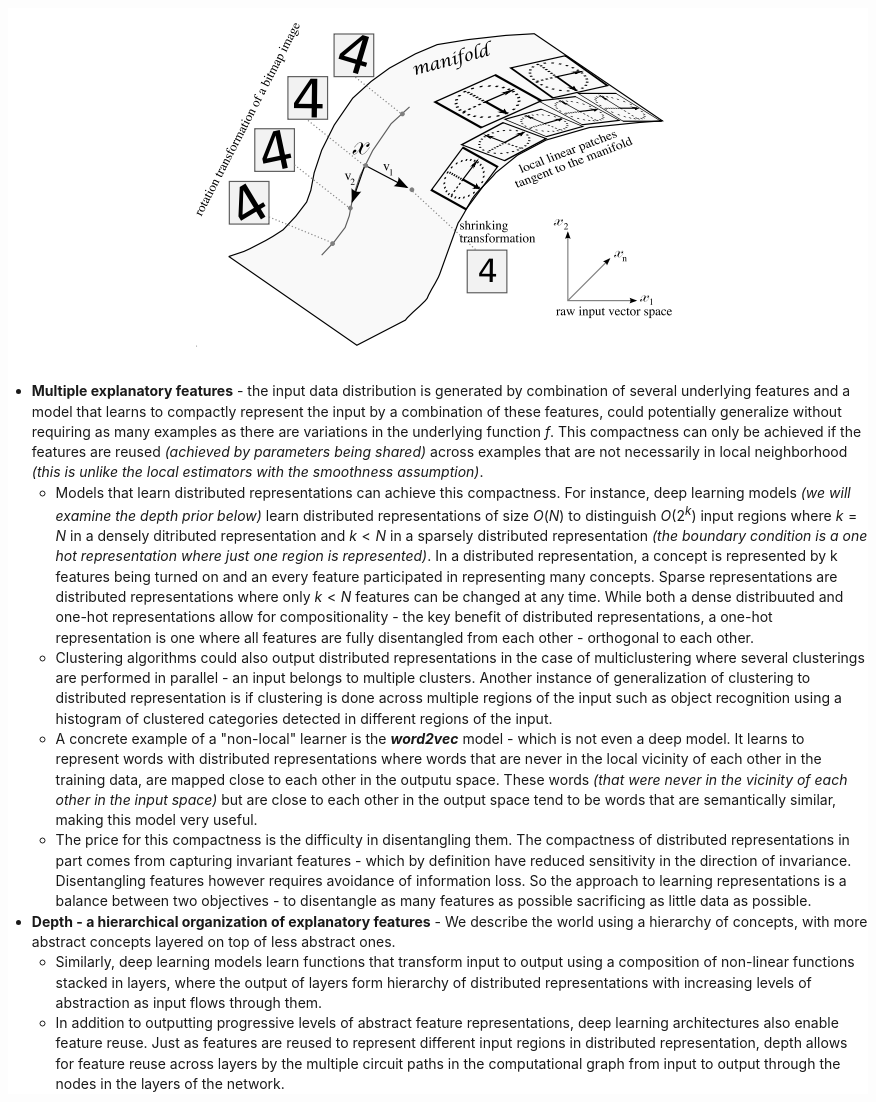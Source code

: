 <p align="center"><img src="/assets/img/represenation_bangio.png"></p>

 + **Multiple explanatory features** - the input data distribution is generated by combination of several underlying features and a model that learns to compactly represent the input by a combination of these features, could potentially generalize without requiring as many examples as there are variations in the underlying function $f$. This compactness can only be achieved if the features are reused *(achieved by parameters being shared)* across examples that are not necessarily in local neighborhood *(this is unlike the local estimators with the smoothness assumption)*.
   + Models that learn distributed representations can achieve this compactness. For instance, deep learning models *(we will examine the depth prior below)* learn distributed representations of size $O(N)$ to distinguish $O(2^k )$ input regions where $k=N$  in a densely ditributed representation and $k<N$ in a sparsely distributed representation *(the boundary condition is a one hot representation where just one region is represented)*. In a distributed representation, a concept is represented by k features being turned on and an every feature participated in representing many concepts. Sparse representations are distributed representations where only $k<N$ features can be changed at any time. While both a dense distribuuted and one-hot representations allow for compositionality - the key benefit of distributed representations, a one-hot representation is one where all features are fully disentangled from each other - orthogonal to each other.
   + Clustering algorithms could also output distributed representations in the case of multiclustering where several clusterings are performed in parallel - an input belongs to multiple clusters. Another instance of generalization of clustering to distributed representation is if clustering is done across multiple regions of the input such as object recognition using a histogram of clustered categories detected in different regions of the input.
   + A concrete example of a "non-local" learner is the ***word2vec*** model - which is not even a deep model. It learns to represent words with distributed representations where words that are never in the local vicinity of each other in the training data, are mapped close to each other in the outputu space. These words *(that were never in the vicinity of each other in the input space)* but are close to each other in the output space tend to be words that are semantically similar, making this model very useful.
   + The price for this compactness is the difficulty in disentangling them. The compactness of distributed representations in part comes from capturing invariant features - which by definition have reduced sensitivity in the direction of invariance. Disentangling features however requires avoidance of information loss. So the approach to learning representations is a balance between two objectives - to disentangle as many features as possible sacrificing as little data as possible.
+ **Depth - a hierarchical organization of explanatory features** - We describe the world using a hierarchy of concepts, with more abstract concepts layered on top of less abstract ones.
   + Similarly, deep learning models learn functions that transform input to output using a composition of non-linear functions stacked in layers, where the output of layers form hierarchy of distributed representations with increasing levels of abstraction as input flows through them.
   + In addition to outputting progressive levels of abstract feature representations, deep learning architectures also enable feature reuse. Just as features are reused to represent different input regions in distributed representation, depth allows for feature reuse across layers by the multiple circuit paths in the computational graph from input to output through the nodes in the layers of the network.